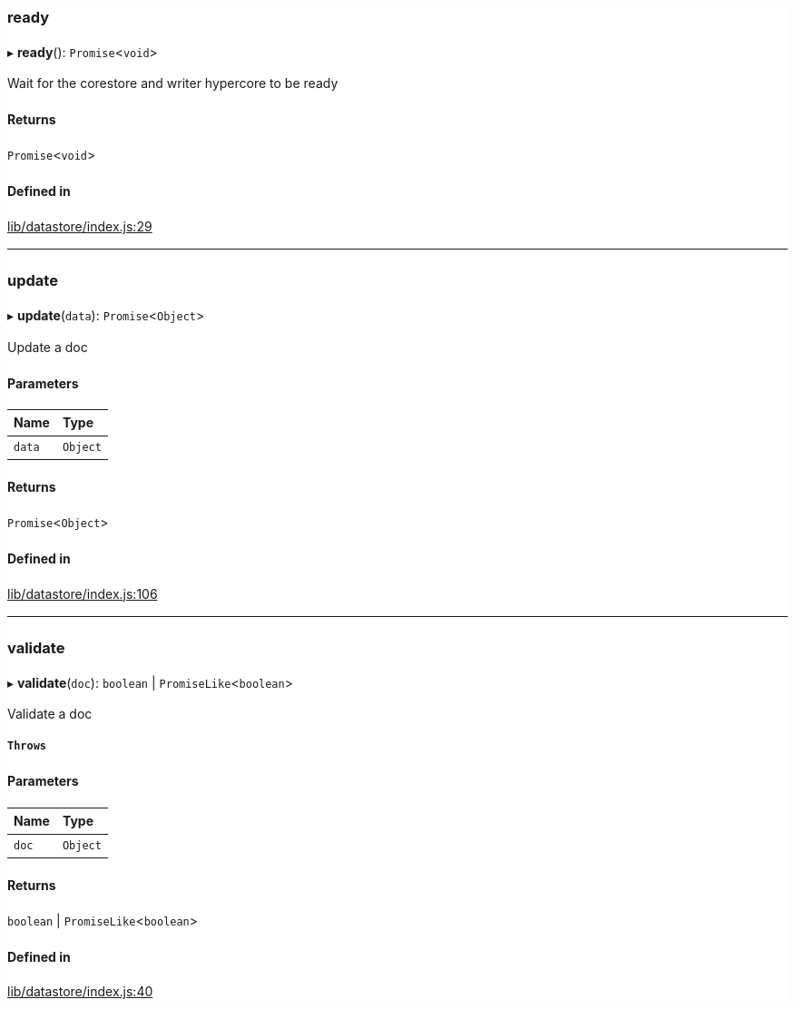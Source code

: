 ### ready

▸ **ready**(): `Promise`<`void`\>

Wait for the corestore and writer hypercore to be ready

#### Returns

`Promise`<`void`\>

#### Defined in

[lib/datastore/index.js:29](https://github.com/digidem/mapeo-core-next/blob/8584770/lib/datastore/index.js#L29)

---

### update

▸ **update**(`data`): `Promise`<`Object`\>

Update a doc

#### Parameters

| Name   | Type     |
| :----- | :------- |
| `data` | `Object` |

#### Returns

`Promise`<`Object`\>

#### Defined in

[lib/datastore/index.js:106](https://github.com/digidem/mapeo-core-next/blob/8584770/lib/datastore/index.js#L106)

---

### validate

▸ **validate**(`doc`): `boolean` \| `PromiseLike`<`boolean`\>

Validate a doc

**`Throws`**

#### Parameters

| Name  | Type     |
| :---- | :------- |
| `doc` | `Object` |

#### Returns

`boolean` \| `PromiseLike`<`boolean`\>

#### Defined in

[lib/datastore/index.js:40](https://github.com/digidem/mapeo-core-next/blob/8584770/lib/datastore/index.js#L40)
